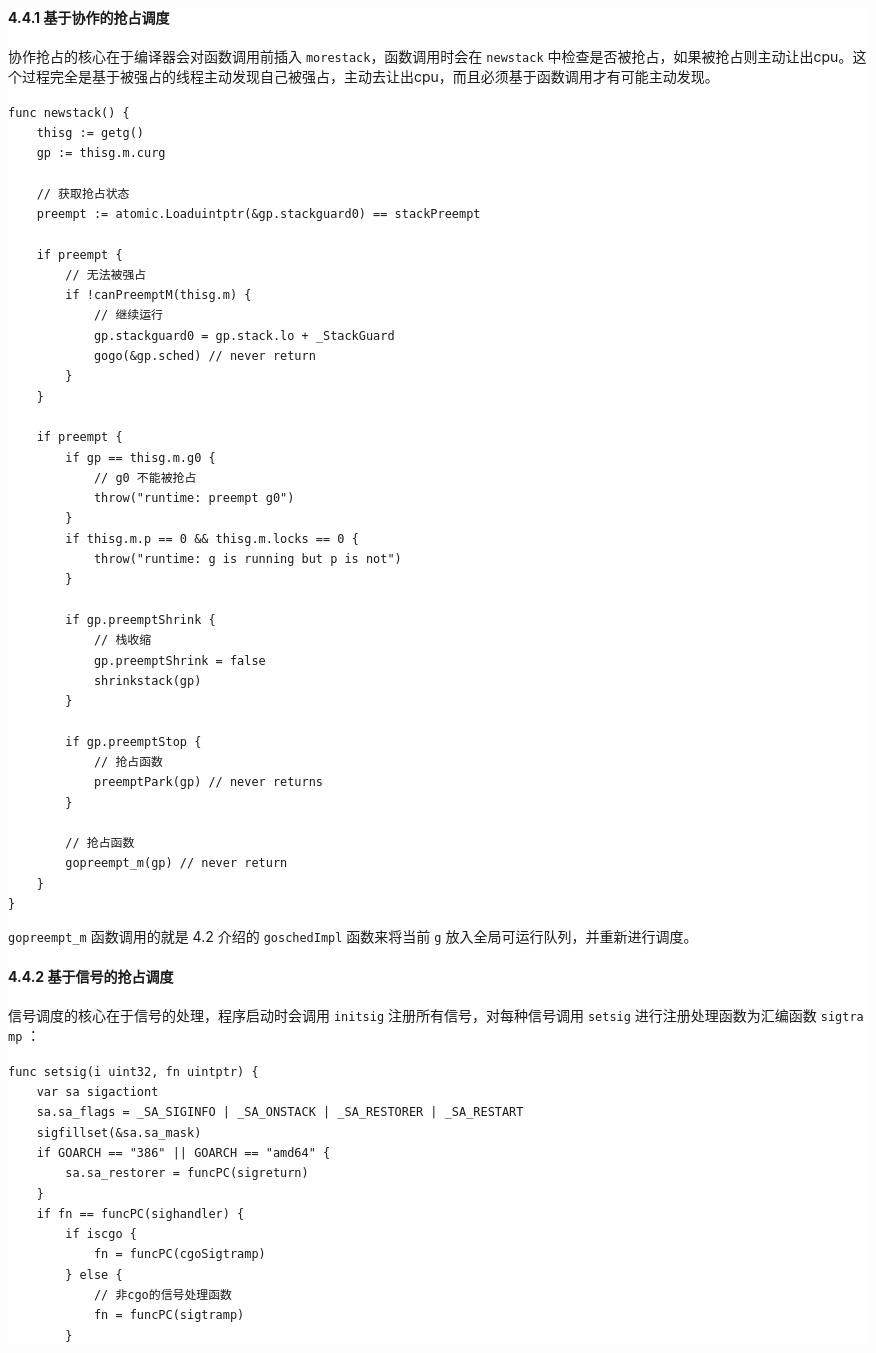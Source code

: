 #### 4.4.1 基于协作的抢占调度
协作抢占的核心在于编译器会对函数调用前插入 `morestack`，函数调用时会在 `newstack` 中检查是否被抢占，如果被抢占则主动让出cpu。这个过程完全是基于被强占的线程主动发现自己被强占，主动去让出cpu，而且必须基于函数调用才有可能主动发现。
```
func newstack() {
	thisg := getg()
	gp := thisg.m.curg

	// 获取抢占状态
	preempt := atomic.Loaduintptr(&gp.stackguard0) == stackPreempt

	if preempt {
		// 无法被强占
		if !canPreemptM(thisg.m) {
			// 继续运行
			gp.stackguard0 = gp.stack.lo + _StackGuard
			gogo(&gp.sched) // never return
		}
	}

	if preempt {
		if gp == thisg.m.g0 {
			// g0 不能被抢占
			throw("runtime: preempt g0")
		}
		if thisg.m.p == 0 && thisg.m.locks == 0 {
			throw("runtime: g is running but p is not")
		}

		if gp.preemptShrink {
			// 栈收缩
			gp.preemptShrink = false
			shrinkstack(gp)
		}

		if gp.preemptStop {
			// 抢占函数
			preemptPark(gp) // never returns
		}

		// 抢占函数
		gopreempt_m(gp) // never return
	}
}
```
`gopreempt_m` 函数调用的就是 4.2 介绍的 `goschedImpl` 函数来将当前 `g` 放入全局可运行队列，并重新进行调度。
#### 4.4.2 基于信号的抢占调度
信号调度的核心在于信号的处理，程序启动时会调用 `initsig` 注册所有信号，对每种信号调用 `setsig` 进行注册处理函数为汇编函数 `sigtramp` ：
```
func setsig(i uint32, fn uintptr) {
	var sa sigactiont
	sa.sa_flags = _SA_SIGINFO | _SA_ONSTACK | _SA_RESTORER | _SA_RESTART
	sigfillset(&sa.sa_mask)
	if GOARCH == "386" || GOARCH == "amd64" {
		sa.sa_restorer = funcPC(sigreturn)
	}
	if fn == funcPC(sighandler) {
		if iscgo {
			fn = funcPC(cgoSigtramp)
		} else {
			// 非cgo的信号处理函数
			fn = funcPC(sigtramp)
		}
```